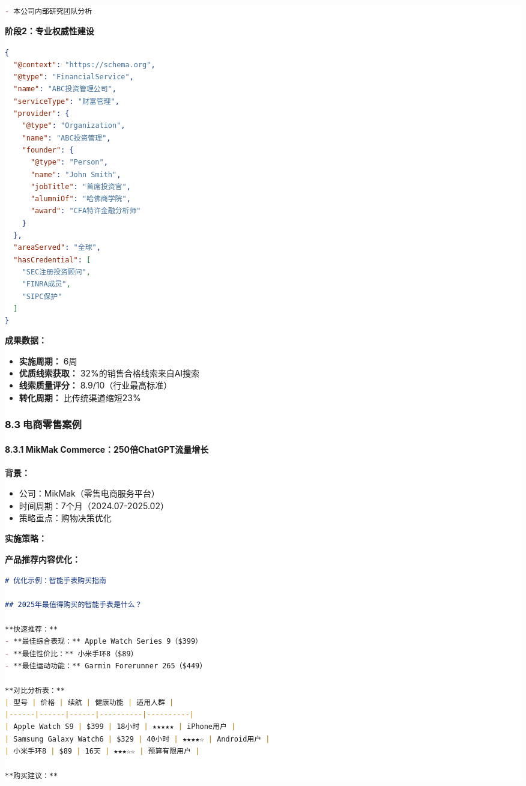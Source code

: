 ```markdown
- 本公司内部研究团队分析
```

**阶段2：专业权威性建设**
```json
{
  "@context": "https://schema.org",
  "@type": "FinancialService",
  "name": "ABC投资管理公司",
  "serviceType": "财富管理",
  "provider": {
    "@type": "Organization", 
    "name": "ABC投资管理",
    "founder": {
      "@type": "Person",
      "name": "John Smith",
      "jobTitle": "首席投资官",
      "alumniOf": "哈佛商学院",
      "award": "CFA特许金融分析师"
    }
  },
  "areaServed": "全球",
  "hasCredential": [
    "SEC注册投资顾问",
    "FINRA成员",
    "SIPC保护"
  ]
}
```

**成果数据：**
- **实施周期：** 6周
- **优质线索获取：** 32%的销售合格线索来自AI搜索
- **线索质量评分：** 8.9/10（行业最高标准）
- **转化周期：** 比传统渠道缩短23%

### 8.3 电商零售案例

#### 8.3.1 MikMak Commerce：250倍ChatGPT流量增长

**背景：**
- 公司：MikMak（零售电商服务平台）
- 时间周期：7个月（2024.07-2025.02）
- 策略重点：购物决策优化

**实施策略：**

**产品推荐内容优化：**
```markdown
# 优化示例：智能手表购买指南

## 2025年最值得购买的智能手表是什么？

**快速推荐：** 
- **最佳综合表现：** Apple Watch Series 9（$399）
- **最佳性价比：** 小米手环8（$89）  
- **最佳运动功能：** Garmin Forerunner 265（$449）

**对比分析表：**
| 型号 | 价格 | 续航 | 健康功能 | 适用人群 |
|------|------|------|----------|----------|
| Apple Watch S9 | $399 | 18小时 | ★★★★★ | iPhone用户 |
| Samsung Galaxy Watch6 | $329 | 40小时 | ★★★★☆ | Android用户 |
| 小米手环8 | $89 | 16天 | ★★★☆☆ | 预算有限用户 |

**购买建议：**
```